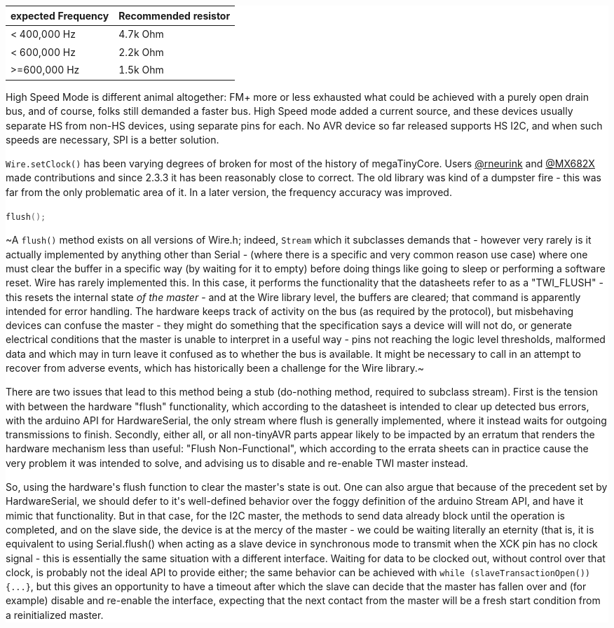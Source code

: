 | expected Frequency | Recommended resistor |
|--------------------|----------------------|
|       < 400,000 Hz |             4.7k Ohm |
|       < 600,000 Hz |             2.2k Ohm |
|       >=600,000 Hz |             1.5k Ohm |

High Speed Mode is different animal altogether: FM+ more or less exhausted what could be achieved with a purely open drain bus, and of course, folks still demanded a faster bus. High Speed mode added a current source, and these devices usually separate HS from non-HS devices, using separate pins for each. No AVR device so far released supports HS I2C, and when such speeds are necessary, SPI is a better solution.

`Wire.setClock()` has been varying degrees of broken for most of the history of megaTinyCore. Users [@rneurink](https://github.com/rneurink) and [@MX682X](https://github.com/MX682X) made contributions and since 2.3.3 it has been reasonably close to correct. The old library was kind of a dumpster fire - this was far from the only problematic area of it. In a later version, the frequency accuracy was improved.

```c++
flush();
```


~A `flush()` method exists on all versions of Wire.h; indeed, `Stream` which it subclasses demands that - however very rarely is it actually implemented by anything other than Serial - (where there is a specific and very common reason use case) where one must clear the buffer in a specific way (by waiting for it to empty) before doing things like going to sleep or performing a software reset. Wire has rarely implemented this. In this case, it performs the functionality that the datasheets refer to as a "TWI_FLUSH" - this resets the internal state *of the master* - and at the Wire library level, the buffers are cleared; that command is apparently intended for error handling. The hardware keeps track of activity on the bus (as required by the protocol), but misbehaving devices can confuse the master - they might do something that the specification says a device will will not do, or generate electrical conditions that the master is unable to interpret in a useful way - pins not reaching the logic level thresholds, malformed data and which may in turn leave it confused as to whether the bus is available. It might be necessary to call in an attempt to recover from adverse events, which has historically been a challenge for the Wire library.~

There are two issues that lead to this method being a stub (do-nothing method, required to subclass stream). First is the tension with between the hardware "flush" functionality, which according to the datasheet is intended to clear up detected bus errors, with the arduino API for HardwareSerial, the only stream where flush is generally implemented, where it instead waits for outgoing transmissions to finish. Secondly, either all, or all non-tinyAVR parts appear likely to be impacted by an erratum that renders the hardware mechanism less than useful: "Flush Non-Functional", which according to the errata sheets can in practice cause the very problem it was intended to solve, and advising us to disable and re-enable TWI master instead.

So, using the hardware's flush function to clear the master's state is out. One can also argue that because of the precedent set by HardwareSerial, we should defer to it's well-defined behavior over the foggy definition of the arduino Stream API, and have it mimic that functionality. But in that case, for the I2C master, the methods to send data already block until the operation is completed, and on the slave side, the device is at the mercy of the master - we could be waiting literally an eternity (that is, it is equivalent to using Serial.flush() when acting as a slave device in synchronous mode to transmit when the XCK pin has no clock signal - this is essentially the same situation with a different interface. Waiting for data to be clocked out, without control over that clock, is probably not the ideal API to provide either; the same behavior can be achieved with `while (slaveTransactionOpen()) {...}`, but this gives an opportunity to have a timeout after which the slave can decide that the master has fallen over and (for example) disable and re-enable the interface, expecting that the next contact from the master will be a fresh start condition from a reinitialized master.
